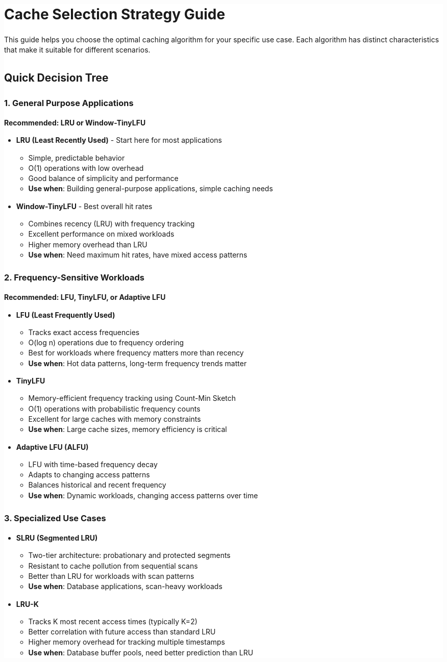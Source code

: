 # Cache Selection Strategy Guide

This guide helps you choose the optimal caching algorithm for your specific use case. Each algorithm has distinct characteristics that make it suitable for different scenarios.

## Quick Decision Tree

### 1. General Purpose Applications
**Recommended: LRU or Window-TinyLFU**

- **LRU (Least Recently Used)** - Start here for most applications
  - Simple, predictable behavior
  - O(1) operations with low overhead
  - Good balance of simplicity and performance
  - **Use when**: Building general-purpose applications, simple caching needs

- **Window-TinyLFU** - Best overall hit rates
  - Combines recency (LRU) with frequency tracking
  - Excellent performance on mixed workloads
  - Higher memory overhead than LRU
  - **Use when**: Need maximum hit rates, have mixed access patterns

### 2. Frequency-Sensitive Workloads
**Recommended: LFU, TinyLFU, or Adaptive LFU**

- **LFU (Least Frequently Used)**
  - Tracks exact access frequencies
  - O(log n) operations due to frequency ordering
  - Best for workloads where frequency matters more than recency
  - **Use when**: Hot data patterns, long-term frequency trends matter

- **TinyLFU**
  - Memory-efficient frequency tracking using Count-Min Sketch
  - O(1) operations with probabilistic frequency counts
  - Excellent for large caches with memory constraints
  - **Use when**: Large cache sizes, memory efficiency is critical

- **Adaptive LFU (ALFU)**
  - LFU with time-based frequency decay
  - Adapts to changing access patterns
  - Balances historical and recent frequency
  - **Use when**: Dynamic workloads, changing access patterns over time

### 3. Specialized Use Cases

- **SLRU (Segmented LRU)**
  - Two-tier architecture: probationary and protected segments
  - Resistant to cache pollution from sequential scans
  - Better than LRU for workloads with scan patterns
  - **Use when**: Database applications, scan-heavy workloads

- **LRU-K**
  - Tracks K most recent access times (typically K=2)
  - Better correlation with future access than standard LRU
  - Higher memory overhead for tracking multiple timestamps
  - **Use when**: Database buffer pools, need better prediction than LRU
